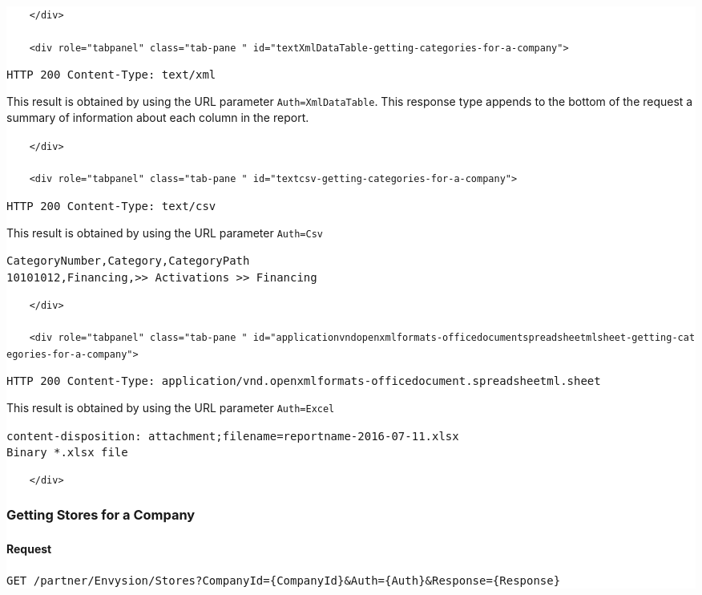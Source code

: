         </div>
    
        <div role="tabpanel" class="tab-pane " id="textXmlDataTable-getting-categories-for-a-company">
            
<pre>HTTP 200 Content-Type: text/xml</pre>
<p>This result is obtained by using the URL parameter <code>Auth=XmlDataTable</code>. This response type appends to the bottom of the request a summary of information about each column in the report.
</p>
<pre><code class="language-xml"><script><Table>
  <Record>
    <CategoryNumber>10101012</CategoryNumber>
    <Category>Financing</Category>
    <CategoryPath>>> Activations >> Financing</CategoryPath>
  </Record>
  <Schema>
    <Column_Name>ColumnName</Column_Name>
    <Type>datatybe</Type>
    <SafeType>safetype</SafeType>
    <Length>100</Length>
  </Schema>
</Table></script></code></pre>
            
        </div>
    
        <div role="tabpanel" class="tab-pane " id="textcsv-getting-categories-for-a-company">
            
<pre>HTTP 200 Content-Type: text/csv</pre>
<p>This result is obtained by using the URL parameter <code>Auth=Csv</code></p>
<pre>CategoryNumber,Category,CategoryPath
10101012,Financing,>> Activations >> Financing</pre>
            
        </div>
    
        <div role="tabpanel" class="tab-pane " id="applicationvndopenxmlformats-officedocumentspreadsheetmlsheet-getting-categories-for-a-company">
            
<pre>HTTP 200 Content-Type: application/vnd.openxmlformats-officedocument.spreadsheetml.sheet</pre>
<p>This result is obtained by using the URL parameter <code>Auth=Excel</code></p>
<pre>content-disposition: attachment;filename=reportname-2016-07-11.xlsx
Binary *.xlsx file</pre>
            
        </div>
                
</div>
        
    


<h3 id='getting-stores-for-a-company' class='clickable-header top-level-header'>Getting Stores for a Company</h3>



<h4>Request</h4>

<pre>
GET /partner/Envysion/Stores?CompanyId={CompanyId}&Auth={Auth}&Response={Response}
</pre>

